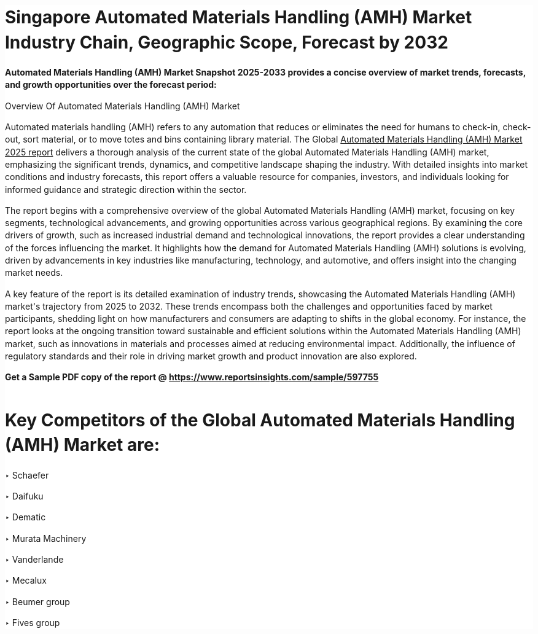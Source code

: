 # Singapore Automated Materials Handling (AMH) Market Industry Chain, Geographic Scope, Forecast by 2032

<strong>Automated Materials Handling (AMH) Market Snapshot 2025-2033 provides a concise overview of market trends, forecasts, and growth opportunities over the forecast period:</strong>

Overview Of Automated Materials Handling (AMH) Market

Automated materials handling (AMH) refers to any automation that reduces or eliminates the need for humans to check-in, check-out, sort material, or to move totes and bins containing library material. The Global <a href=https://www.reportsinsights.com/sample/597755>Automated Materials Handling (AMH) Market 2025 report</a> delivers a thorough analysis of the current state of the global Automated Materials Handling (AMH) market, emphasizing the significant trends, dynamics, and competitive landscape shaping the industry. With detailed insights into market conditions and industry forecasts, this report offers a valuable resource for companies, investors, and individuals looking for informed guidance and strategic direction within the sector.

The report begins with a comprehensive overview of the global Automated Materials Handling (AMH) market, focusing on key segments, technological advancements, and growing opportunities across various geographical regions. By examining the core drivers of growth, such as increased industrial demand and technological innovations, the report provides a clear understanding of the forces influencing the market. It highlights how the demand for Automated Materials Handling (AMH) solutions is evolving, driven by advancements in key industries like manufacturing, technology, and automotive, and offers insight into the changing market needs.

A key feature of the report is its detailed examination of industry trends, showcasing the Automated Materials Handling (AMH) market's trajectory from 2025 to 2032. These trends encompass both the challenges and opportunities faced by market participants, shedding light on how manufacturers and consumers are adapting to shifts in the global economy. For instance, the report looks at the ongoing transition toward sustainable and efficient solutions within the Automated Materials Handling (AMH) market, such as innovations in materials and processes aimed at reducing environmental impact. Additionally, the influence of regulatory standards and their role in driving market growth and product innovation are also explored.

<strong>Get a Sample PDF copy of the report @ <a href=https://www.reportsinsights.com/sample/597755>https://www.reportsinsights.com/sample/597755</a></strong>

# <strong>Key Competitors of the Global Automated Materials Handling (AMH) Market are:</strong>

‣ Schaefer

‣ Daifuku

‣ Dematic

‣ Murata Machinery

‣ Vanderlande

‣ Mecalux

‣ Beumer group

‣ Fives group
